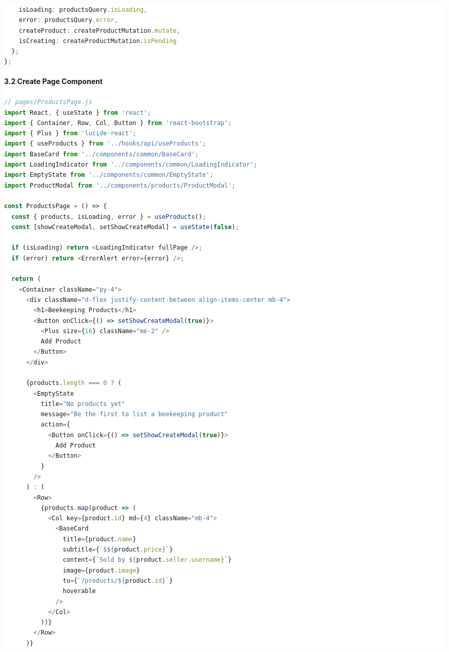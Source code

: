 ```javascript
    isLoading: productsQuery.isLoading,
    error: productsQuery.error,
    createProduct: createProductMutation.mutate,
    isCreating: createProductMutation.isPending
  };
};
```

#### 3.2 Create Page Component
```javascript
// pages/ProductsPage.js
import React, { useState } from 'react';
import { Container, Row, Col, Button } from 'react-bootstrap';
import { Plus } from 'lucide-react';
import { useProducts } from '../hooks/api/useProducts';
import BaseCard from '../components/common/BaseCard';
import LoadingIndicator from '../components/common/LoadingIndicator';
import EmptyState from '../components/common/EmptyState';
import ProductModal from '../components/products/ProductModal';

const ProductsPage = () => {
  const { products, isLoading, error } = useProducts();
  const [showCreateModal, setShowCreateModal] = useState(false);

  if (isLoading) return <LoadingIndicator fullPage />;
  if (error) return <ErrorAlert error={error} />;

  return (
    <Container className="py-4">
      <div className="d-flex justify-content-between align-items-center mb-4">
        <h1>Beekeeping Products</h1>
        <Button onClick={() => setShowCreateModal(true)}>
          <Plus size={16} className="me-2" />
          Add Product
        </Button>
      </div>

      {products.length === 0 ? (
        <EmptyState
          title="No products yet"
          message="Be the first to list a beekeeping product"
          action={
            <Button onClick={() => setShowCreateModal(true)}>
              Add Product
            </Button>
          }
        />
      ) : (
        <Row>
          {products.map(product => (
            <Col key={product.id} md={4} className="mb-4">
              <BaseCard
                title={product.name}
                subtitle={`$${product.price}`}
                content={`Sold by ${product.seller.username}`}
                image={product.image}
                to={`/products/${product.id}`}
                hoverable
              />
            </Col>
          ))}
        </Row>
      )}
```